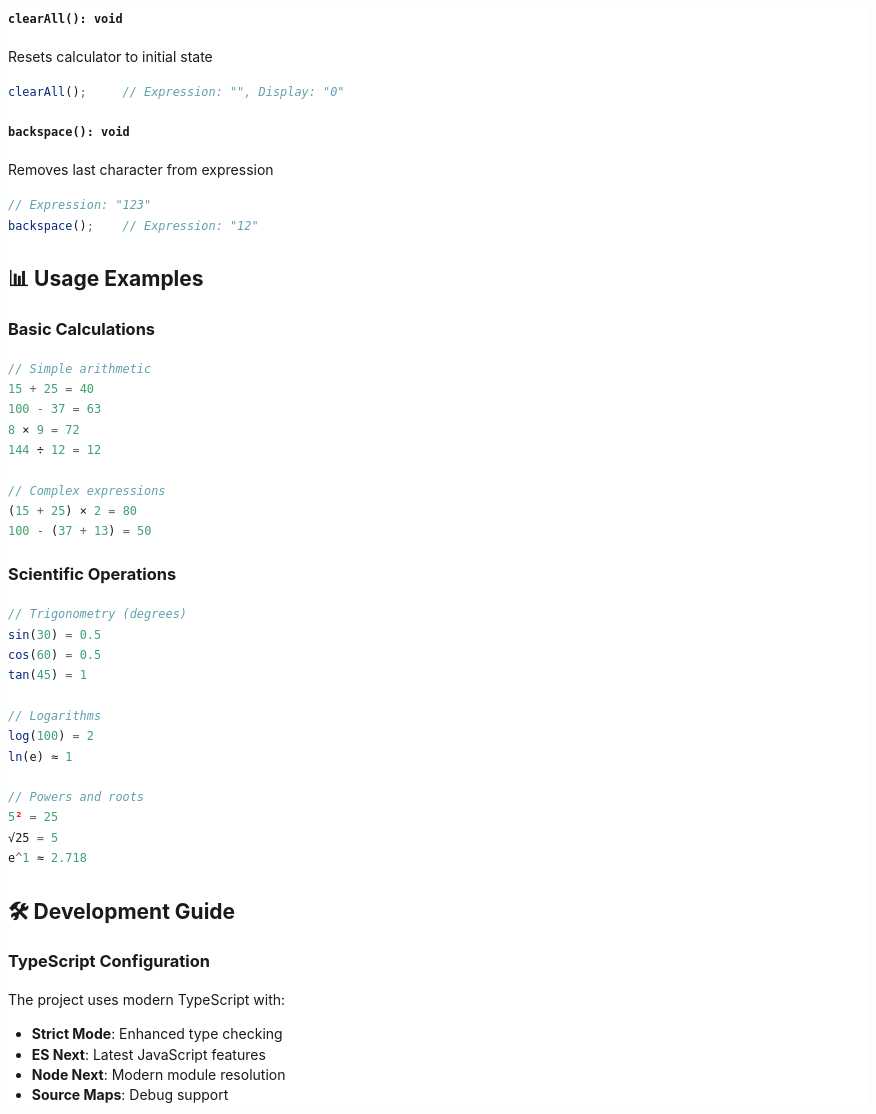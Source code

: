 #### `clearAll(): void`
Resets calculator to initial state
```typescript
clearAll();     // Expression: "", Display: "0"
```

#### `backspace(): void`
Removes last character from expression
```typescript
// Expression: "123"
backspace();    // Expression: "12"
```

## 📊 Usage Examples

### Basic Calculations
```javascript
// Simple arithmetic
15 + 25 = 40
100 - 37 = 63
8 × 9 = 72
144 ÷ 12 = 12

// Complex expressions
(15 + 25) × 2 = 80
100 - (37 + 13) = 50
```

### Scientific Operations
```javascript
// Trigonometry (degrees)
sin(30) = 0.5
cos(60) = 0.5
tan(45) = 1

// Logarithms
log(100) = 2
ln(e) ≈ 1

// Powers and roots
5² = 25
√25 = 5
e^1 ≈ 2.718
```

## 🛠️ Development Guide

### TypeScript Configuration
The project uses modern TypeScript with:
- **Strict Mode**: Enhanced type checking
- **ES Next**: Latest JavaScript features
- **Node Next**: Modern module resolution
- **Source Maps**: Debug support

